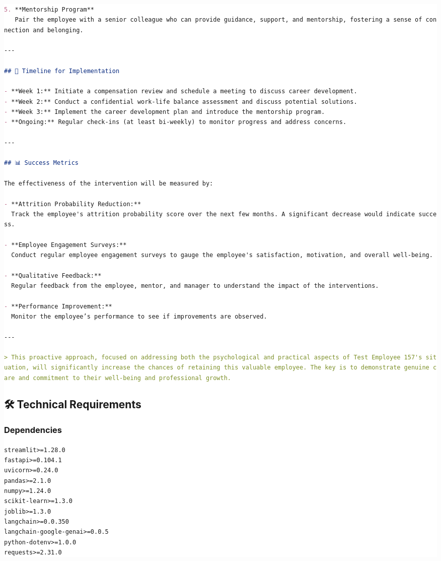 ```markdown
5. **Mentorship Program**  
   Pair the employee with a senior colleague who can provide guidance, support, and mentorship, fostering a sense of connection and belonging.

---

## 📅 Timeline for Implementation

- **Week 1:** Initiate a compensation review and schedule a meeting to discuss career development.  
- **Week 2:** Conduct a confidential work-life balance assessment and discuss potential solutions.  
- **Week 3:** Implement the career development plan and introduce the mentorship program.  
- **Ongoing:** Regular check-ins (at least bi-weekly) to monitor progress and address concerns.

---

## 📊 Success Metrics

The effectiveness of the intervention will be measured by:

- **Attrition Probability Reduction:**  
  Track the employee's attrition probability score over the next few months. A significant decrease would indicate success.

- **Employee Engagement Surveys:**  
  Conduct regular employee engagement surveys to gauge the employee's satisfaction, motivation, and overall well-being.

- **Qualitative Feedback:**  
  Regular feedback from the employee, mentor, and manager to understand the impact of the interventions.

- **Performance Improvement:**  
  Monitor the employee’s performance to see if improvements are observed.

---

> This proactive approach, focused on addressing both the psychological and practical aspects of Test Employee 157's situation, will significantly increase the chances of retaining this valuable employee. The key is to demonstrate genuine care and commitment to their well-being and professional growth.

```

## 🛠️ Technical Requirements

### Dependencies
```txt
streamlit>=1.28.0
fastapi>=0.104.1
uvicorn>=0.24.0
pandas>=2.1.0
numpy>=1.24.0
scikit-learn>=1.3.0
joblib>=1.3.0
langchain>=0.0.350
langchain-google-genai>=0.0.5
python-dotenv>=1.0.0
requests>=2.31.0
```
